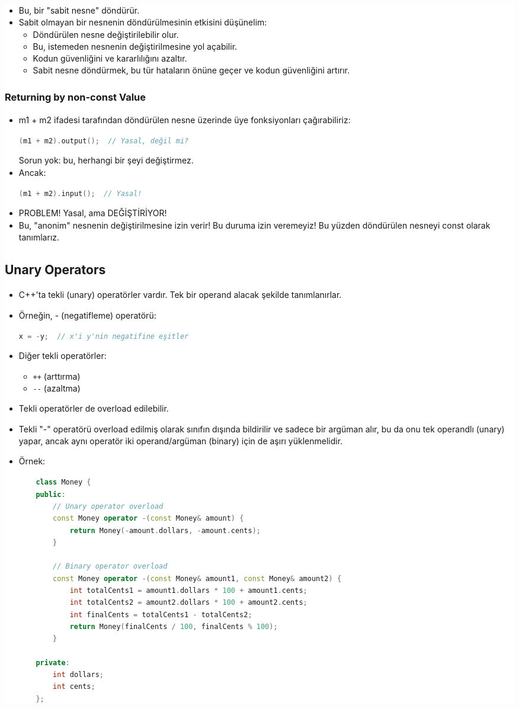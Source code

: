 - Bu, bir "sabit nesne" döndürür.
- Sabit olmayan bir nesnenin döndürülmesinin etkisini düşünelim:
    - Döndürülen nesne değiştirilebilir olur.
    - Bu, istemeden nesnenin değiştirilmesine yol açabilir.
    - Kodun güvenliğini ve kararlılığını azaltır.
    - Sabit nesne döndürmek, bu tür hataların önüne geçer ve kodun güvenliğini artırır.
### Returning by non-const Value
- m1 + m2 ifadesi tarafından döndürülen nesne üzerinde üye fonksiyonları çağırabiliriz:
    ```cpp
    (m1 + m2).output();  // Yasal, değil mi?
    ```
    Sorun yok: bu, herhangi bir şeyi değiştirmez.
- Ancak:
    ```cpp
    (m1 + m2).input();  // Yasal!
    ```
- PROBLEM! Yasal, ama DEĞİŞTİRİYOR!
- Bu, "anonim" nesnenin değiştirilmesine izin verir! Bu duruma izin veremeyiz! Bu yüzden döndürülen nesneyi const olarak tanımlarız.
## Unary Operators
- C++'ta tekli (unary) operatörler vardır. Tek bir operand alacak şekilde tanımlanırlar.
- Örneğin, - (negatifleme) operatörü:
    ```cpp
    x = -y;  // x'i y'nin negatifine eşitler
    ```
    
- Diğer tekli operatörler:
    - `++` (arttırma)
    - `--` (azaltma)
- Tekli operatörler de overload edilebilir.
- Tekli "-" operatörü overload edilmiş olarak sınıfın dışında bildirilir ve sadece bir argüman alır, bu da onu tek operandlı (unary) yapar, ancak aynı operatör iki operand/argüman (binary) için de aşırı yüklenmelidir.
- Örnek:
	```cpp
		class Money {
		public:
		    // Unary operator overload
		    const Money operator -(const Money& amount) {
		        return Money(-amount.dollars, -amount.cents);
		    }
		
		    // Binary operator overload
		    const Money operator -(const Money& amount1, const Money& amount2) {
		        int totalCents1 = amount1.dollars * 100 + amount1.cents;
		        int totalCents2 = amount2.dollars * 100 + amount2.cents;
		        int finalCents = totalCents1 - totalCents2;
		        return Money(finalCents / 100, finalCents % 100);
		    }
		
		private:
		    int dollars;
		    int cents;
		};
	```
